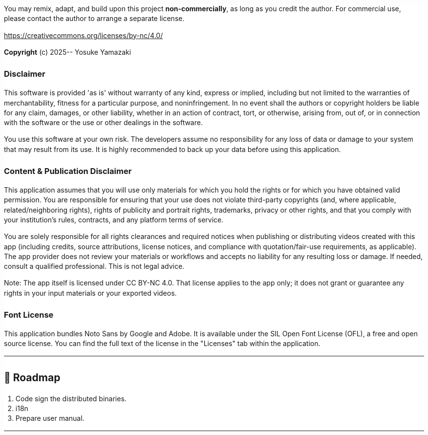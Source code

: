 You may remix, adapt, and build upon this project **non‑commercially**, as long as you credit the author. For commercial use, please contact the author to arrange a separate license.

https://creativecommons.org/licenses/by-nc/4.0/

**Copyright** (c) 2025-- Yosuke Yamazaki

### Disclaimer

This software is provided 'as is' without warranty of any kind, express or implied, 
including but not limited to the warranties of merchantability, fitness for a particular purpose, and noninfringement. 
In no event shall the authors or copyright holders be liable for any claim, damages, or other liability, 
whether in an action of contract, tort, or otherwise, arising from, out of, or in connection with the software 
or the use or other dealings in the software.

You use this software at your own risk. The developers assume no responsibility for any loss of data or damage 
to your system that may result from its use. It is highly recommended to back up your data before using this application.

### Content & Publication Disclaimer

This application assumes that you will use only materials for which you hold the rights or for which you have obtained valid permission. You are responsible for ensuring that your use does not violate third-party copyrights (and, where applicable, related/neighboring rights), rights of publicity and portrait rights, trademarks, privacy or other rights, and that you comply with your institution’s rules, contracts, and any platform terms of service.

You are solely responsible for all rights clearances and required notices when publishing or distributing videos created with this app (including credits, source attributions, license notices, and compliance with quotation/fair-use requirements, as applicable). The app provider does not review your materials or workflows and accepts no liability for any resulting loss or damage. If needed, consult a qualified professional. This is not legal advice.

Note: The app itself is licensed under CC BY-NC 4.0. That license applies to the app only; it does not grant or guarantee any rights in your input materials or your exported videos.

### Font License

This application bundles Noto Sans by Google and Adobe. It is available under the SIL Open Font License (OFL), a free and open source license. You can find the full text of the license in the "Licenses" tab within the application.

---

## 🚗 Roadmap

1. Code sign the distributed binaries.
1. i18n
1. Prepare user manual.

---